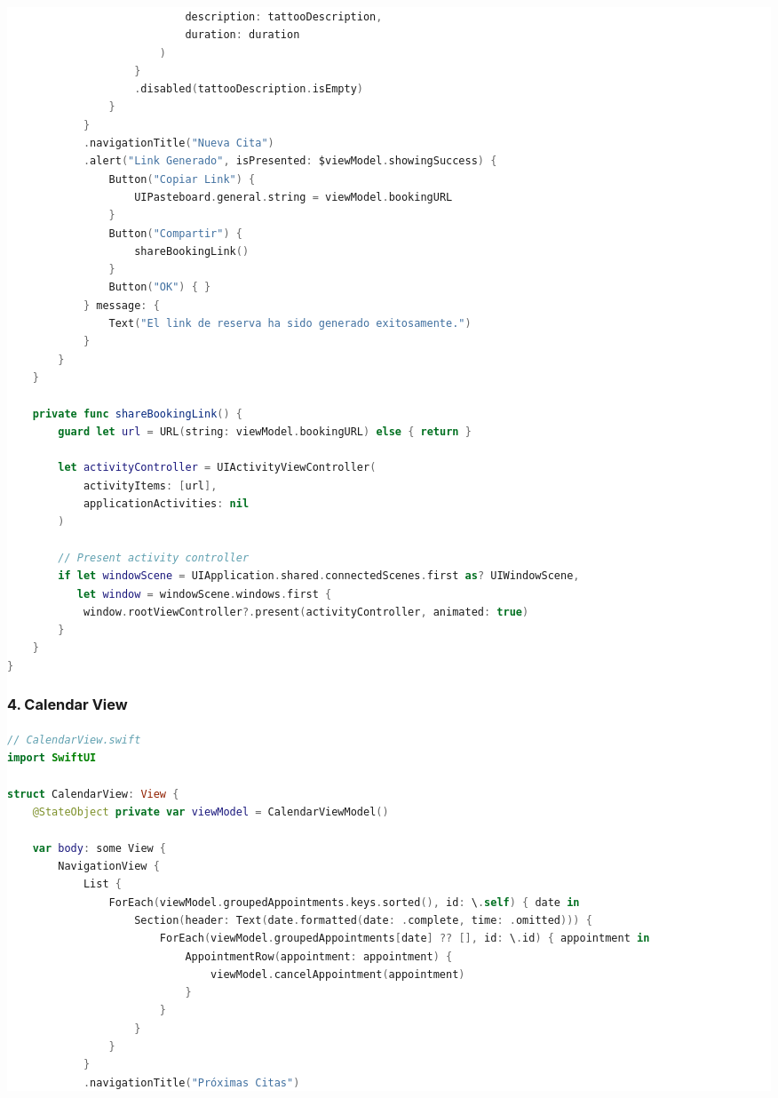 ```swift
                            description: tattooDescription,
                            duration: duration
                        )
                    }
                    .disabled(tattooDescription.isEmpty)
                }
            }
            .navigationTitle("Nueva Cita")
            .alert("Link Generado", isPresented: $viewModel.showingSuccess) {
                Button("Copiar Link") {
                    UIPasteboard.general.string = viewModel.bookingURL
                }
                Button("Compartir") {
                    shareBookingLink()
                }
                Button("OK") { }
            } message: {
                Text("El link de reserva ha sido generado exitosamente.")
            }
        }
    }
    
    private func shareBookingLink() {
        guard let url = URL(string: viewModel.bookingURL) else { return }
        
        let activityController = UIActivityViewController(
            activityItems: [url],
            applicationActivities: nil
        )
        
        // Present activity controller
        if let windowScene = UIApplication.shared.connectedScenes.first as? UIWindowScene,
           let window = windowScene.windows.first {
            window.rootViewController?.present(activityController, animated: true)
        }
    }
}
```

### 4. Calendar View

```swift
// CalendarView.swift
import SwiftUI

struct CalendarView: View {
    @StateObject private var viewModel = CalendarViewModel()
    
    var body: some View {
        NavigationView {
            List {
                ForEach(viewModel.groupedAppointments.keys.sorted(), id: \.self) { date in
                    Section(header: Text(date.formatted(date: .complete, time: .omitted))) {
                        ForEach(viewModel.groupedAppointments[date] ?? [], id: \.id) { appointment in
                            AppointmentRow(appointment: appointment) {
                                viewModel.cancelAppointment(appointment)
                            }
                        }
                    }
                }
            }
            .navigationTitle("Próximas Citas")
```